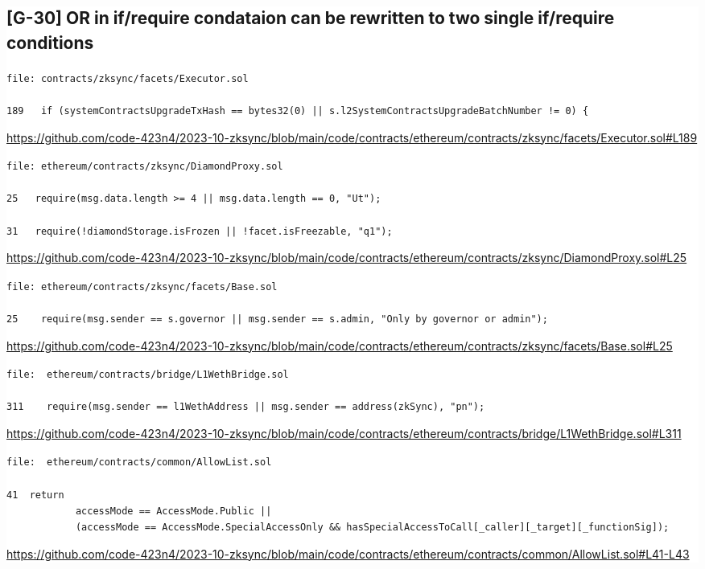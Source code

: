 ## [G-30] OR in if/require condataion can be rewritten to two single if/require conditions

```solidity
file: contracts/zksync/facets/Executor.sol

189   if (systemContractsUpgradeTxHash == bytes32(0) || s.l2SystemContractsUpgradeBatchNumber != 0) {

```
https://github.com/code-423n4/2023-10-zksync/blob/main/code/contracts/ethereum/contracts/zksync/facets/Executor.sol#L189

```solidity
file: ethereum/contracts/zksync/DiamondProxy.sol

25   require(msg.data.length >= 4 || msg.data.length == 0, "Ut");

31   require(!diamondStorage.isFrozen || !facet.isFreezable, "q1");

```
https://github.com/code-423n4/2023-10-zksync/blob/main/code/contracts/ethereum/contracts/zksync/DiamondProxy.sol#L25

```solidity
file: ethereum/contracts/zksync/facets/Base.sol

25    require(msg.sender == s.governor || msg.sender == s.admin, "Only by governor or admin");

```
https://github.com/code-423n4/2023-10-zksync/blob/main/code/contracts/ethereum/contracts/zksync/facets/Base.sol#L25


```solidity
file:  ethereum/contracts/bridge/L1WethBridge.sol

311    require(msg.sender == l1WethAddress || msg.sender == address(zkSync), "pn");

```
https://github.com/code-423n4/2023-10-zksync/blob/main/code/contracts/ethereum/contracts/bridge/L1WethBridge.sol#L311

```solidity
file:  ethereum/contracts/common/AllowList.sol

41  return
            accessMode == AccessMode.Public ||
            (accessMode == AccessMode.SpecialAccessOnly && hasSpecialAccessToCall[_caller][_target][_functionSig]);

```
https://github.com/code-423n4/2023-10-zksync/blob/main/code/contracts/ethereum/contracts/common/AllowList.sol#L41-L43

